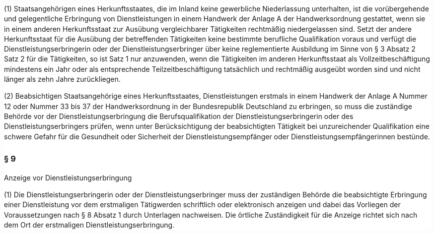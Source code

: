 <div>

<div class="jurAbsatz">

(1) Staatsangehörigen eines Herkunftsstaates, die im Inland keine
gewerbliche Niederlassung unterhalten, ist die vorübergehende und
gelegentliche Erbringung von Dienstleistungen in einem Handwerk der
Anlage A der Handwerksordnung gestattet, wenn sie in einem anderen
Herkunftsstaat zur Ausübung vergleichbarer Tätigkeiten rechtmäßig
niedergelassen sind. Setzt der andere Herkunftsstaat für die Ausübung
der betreffenden Tätigkeiten keine bestimmte berufliche Qualifikation
voraus und verfügt die Dienstleistungserbringerin oder der
Dienstleistungserbringer über keine reglementierte Ausbildung im Sinne
von § 3 Absatz 2 Satz 2 für die Tätigkeiten, so ist Satz 1 nur
anzuwenden, wenn die Tätigkeiten im anderen Herkunftsstaat als
Vollzeitbeschäftigung mindestens ein Jahr oder als entsprechende
Teilzeitbeschäftigung tatsächlich und rechtmäßig ausgeübt worden sind
und nicht länger als zehn Jahre zurückliegen.

</div>

<div class="jurAbsatz">

(2) Beabsichtigen Staatsangehörige eines Herkunftsstaates,
Dienstleistungen erstmals in einem Handwerk der Anlage A Nummer 12 oder
Nummer 33 bis 37 der Handwerksordnung in der Bundesrepublik Deutschland
zu erbringen, so muss die zuständige Behörde vor der
Dienstleistungserbringung die Berufsqualifikation der
Dienstleistungserbringerin oder des Dienstleistungserbringers prüfen,
wenn unter Berücksichtigung der beabsichtigten Tätigkeit bei
unzureichender Qualifikation eine schwere Gefahr für die Gesundheit oder
Sicherheit der Dienstleistungsempfänger oder
Dienstleistungsempfängerinnen bestünde.

</div>

</div>

</div>

</div>

<span id="BJNR050900016BJNE001000000.html"></span>

### § 9  
Anzeige vor Dienstleistungserbringung

<div>

<div class="jnhtml">

<div>

<div class="jurAbsatz">

(1) Die Dienstleistungserbringerin oder der Dienstleistungserbringer
muss der zuständigen Behörde die beabsichtigte Erbringung einer
Dienstleistung vor dem erstmaligen Tätigwerden schriftlich oder
elektronisch anzeigen und dabei das Vorliegen der Voraussetzungen nach §
8 Absatz 1 durch Unterlagen nachweisen. Die örtliche Zuständigkeit für
die Anzeige richtet sich nach dem Ort der erstmaligen
Dienstleistungserbringung.
